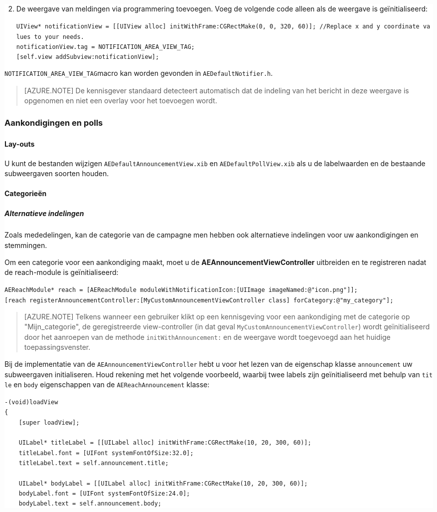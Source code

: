 2.  De weergave van meldingen via programmering toevoegen. Voeg de volgende code alleen als de weergave is geïnitialiseerd:

        UIView* notificationView = [[UIView alloc] initWithFrame:CGRectMake(0, 0, 320, 60)]; //Replace x and y coordinate values to your needs.
        notificationView.tag = NOTIFICATION_AREA_VIEW_TAG;
        [self.view addSubview:notificationView];

`NOTIFICATION_AREA_VIEW_TAG`macro kan worden gevonden in `AEDefaultNotifier.h`.

> [AZURE.NOTE] De kennisgever standaard detecteert automatisch dat de indeling van het bericht in deze weergave is opgenomen en niet een overlay voor het toevoegen wordt.

### <a name="announcements-and-polls"></a>Aankondigingen en polls

#### <a name="layouts"></a>Lay-outs

U kunt de bestanden wijzigen `AEDefaultAnnouncementView.xib` en `AEDefaultPollView.xib` als u de labelwaarden en de bestaande subweergaven soorten houden.

#### <a name="categories"></a>Categorieën

##### <a name="alternate-layouts"></a>Alternatieve indelingen

Zoals mededelingen, kan de categorie van de campagne men hebben ook alternatieve indelingen voor uw aankondigingen en stemmingen.

Om een categorie voor een aankondiging maakt, moet u de **AEAnnouncementViewController** uitbreiden en te registreren nadat de reach-module is geïnitialiseerd:

    AEReachModule* reach = [AEReachModule moduleWithNotificationIcon:[UIImage imageNamed:@"icon.png"]];
    [reach registerAnnouncementController:[MyCustomAnnouncementViewController class] forCategory:@"my_category"];

> [AZURE.NOTE] Telkens wanneer een gebruiker klikt op een kennisgeving voor een aankondiging met de categorie op "Mijn\_categorie", de geregistreerde view-controller (in dat geval `MyCustomAnnouncementViewController`) wordt geïnitialiseerd door het aanroepen van de methode `initWithAnnouncement:` en de weergave wordt toegevoegd aan het huidige toepassingsvenster.

Bij de implementatie van de `AEAnnouncementViewController` hebt u voor het lezen van de eigenschap klasse `announcement` uw subweergaven initialiseren. Houd rekening met het volgende voorbeeld, waarbij twee labels zijn geïnitialiseerd met behulp van `title` en `body` eigenschappen van de `AEReachAnnouncement` klasse:

    -(void)loadView
    {
        [super loadView];

        UILabel* titleLabel = [[UILabel alloc] initWithFrame:CGRectMake(10, 20, 300, 60)];
        titleLabel.font = [UIFont systemFontOfSize:32.0];
        titleLabel.text = self.announcement.title;

        UILabel* bodyLabel = [[UILabel alloc] initWithFrame:CGRectMake(10, 20, 300, 60)];
        bodyLabel.font = [UIFont systemFontOfSize:24.0];
        bodyLabel.text = self.announcement.body;
